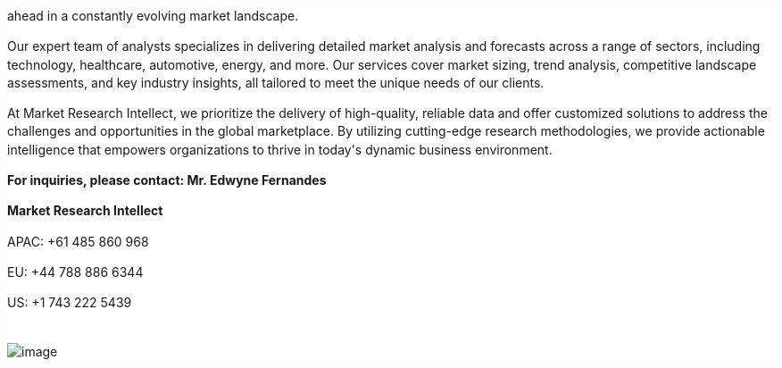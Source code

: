 ahead in a constantly evolving market landscape.</p><p>Our expert team of analysts specializes in delivering detailed market analysis and forecasts across a range of sectors, including technology, healthcare, automotive, energy, and more. Our services cover market sizing, trend analysis, competitive landscape assessments, and key industry insights, all tailored to meet the unique needs of our clients.</p><p>At Market Research Intellect, we prioritize the delivery of high-quality, reliable data and offer customized solutions to address the challenges and opportunities in the global marketplace. By utilizing cutting-edge research methodologies, we provide actionable intelligence that empowers organizations to thrive in today's dynamic business environment.</p><p><strong>For inquiries, please contact: Mr. Edwyne Fernandes</strong></p><p><strong>Market Research Intellect</strong></p><p>APAC: +61 485 860 968</p><p>EU: +44 788 886 6344</p><p>US: +1 743 222 5439</p></div><div class="article-main__content" data-test-id="publishing-text-block">&nbsp;</div>
![image](https://github.com/user-attachments/assets/24b2a641-3100-4aef-9b11-b3569ff55678)
